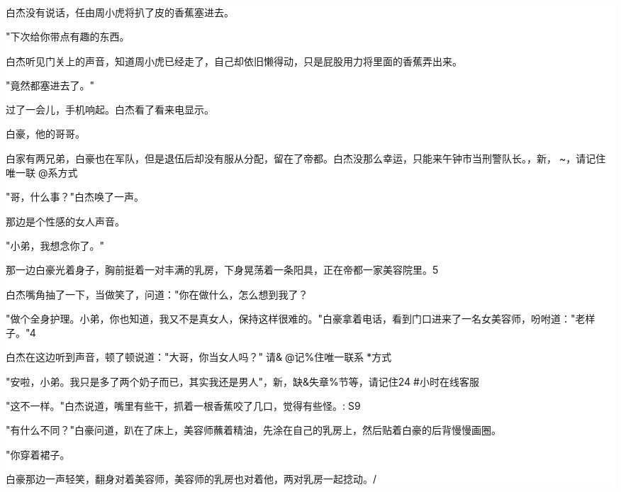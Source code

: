 

白杰没有说话，任由周小虎将扒了皮的香蕉塞进去。



"下次给你带点有趣的东西。



白杰听见门关上的声音，知道周小虎已经走了，自己却依旧懒得动，只是屁股用力将里面的香蕉弄出来。



"竟然都塞进去了。"



过了一会儿，手机响起。白杰看了看来电显示。



白豪，他的哥哥。



白家有两兄弟，白豪也在军队，但是退伍后却没有服从分配，留在了帝都。白杰没那么幸运，只能来午钟市当刑警队长。，新， ~，请记住唯一联 @系方式



"哥，什么事？"白杰唤了一声。



那边是个性感的女人声音。



"小弟，我想念你了。"



那一边白豪光着身子，胸前挺着一对丰满的乳房，下身晃荡着一条阳具，正在帝都一家美容院里。5



白杰嘴角抽了一下，当做笑了，问道："你在做什么，怎么想到我了？



"做个全身护理。小弟，你也知道，我又不是真女人，保持这样很难的。"白豪拿着电话，看到门口进来了一名女美容师，吩咐道："老样子。"4



白杰在这边听到声音，顿了顿说道："大哥，你当女人吗？" 请& @记%住唯一联系 *方式



"安啦，小弟。我只是多了两个奶子而已，其实我还是男人"，新，缺&失章%节等，请记住24 #小时在线客服



"这不一样。"白杰说道，嘴里有些干，抓着一根香蕉咬了几口，觉得有些怪。: S9



"有什么不同？"白豪问道，趴在了床上，美容师蘸着精油，先涂在自己的乳房上，然后贴着白豪的后背慢慢画圈。



"你穿着裙子。



白豪那边一声轻笑，翻身对着美容师，美容师的乳房也对着他，两对乳房一起捻动。/

